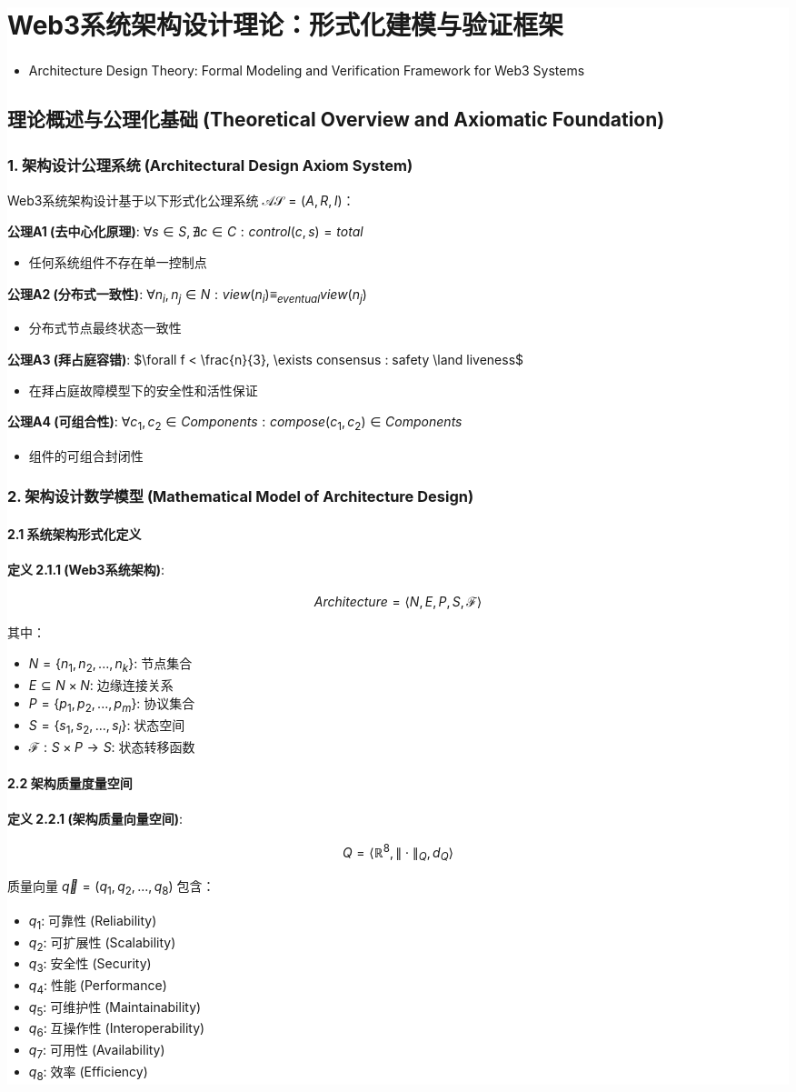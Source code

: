 ﻿# Web3系统架构设计理论：形式化建模与验证框架

- Architecture Design Theory: Formal Modeling and Verification Framework for Web3 Systems

## 理论概述与公理化基础 (Theoretical Overview and Axiomatic Foundation)

### 1. 架构设计公理系统 (Architectural Design Axiom System)

Web3系统架构设计基于以下形式化公理系统 $\mathcal{AS} = (A, R, I)$：

**公理A1 (去中心化原理)**: $\forall s \in S, \nexists c \in C : control(c, s) = total$

- 任何系统组件不存在单一控制点

**公理A2 (分布式一致性)**: $\forall n_i, n_j \in N : view(n_i) \equiv_{eventual} view(n_j)$

- 分布式节点最终状态一致性

**公理A3 (拜占庭容错)**: $\forall f < \frac{n}{3}, \exists consensus : safety \land liveness$

- 在拜占庭故障模型下的安全性和活性保证

**公理A4 (可组合性)**: $\forall c_1, c_2 \in Components : compose(c_1, c_2) \in Components$

- 组件的可组合封闭性

### 2. 架构设计数学模型 (Mathematical Model of Architecture Design)

#### 2.1 系统架构形式化定义

**定义 2.1.1 (Web3系统架构)**:

```math
Architecture = \langle N, E, P, S, \mathcal{F} \rangle
```

其中：

- $N = \{n_1, n_2, ..., n_k\}$: 节点集合
- $E \subseteq N \times N$: 边缘连接关系
- $P = \{p_1, p_2, ..., p_m\}$: 协议集合  
- $S = \{s_1, s_2, ..., s_l\}$: 状态空间
- $\mathcal{F}: S \times P \rightarrow S$: 状态转移函数

#### 2.2 架构质量度量空间

**定义 2.2.1 (架构质量向量空间)**:

```math
Q = \langle \mathbb{R}^8, \|\cdot\|_Q, d_Q \rangle
```

质量向量 $\vec{q} = (q_1, q_2, ..., q_8)$ 包含：

- $q_1$: 可靠性 (Reliability)
- $q_2$: 可扩展性 (Scalability)
- $q_3$: 安全性 (Security)
- $q_4$: 性能 (Performance)
- $q_5$: 可维护性 (Maintainability)
- $q_6$: 互操作性 (Interoperability)
- $q_7$: 可用性 (Availability)
- $q_8$: 效率 (Efficiency)
